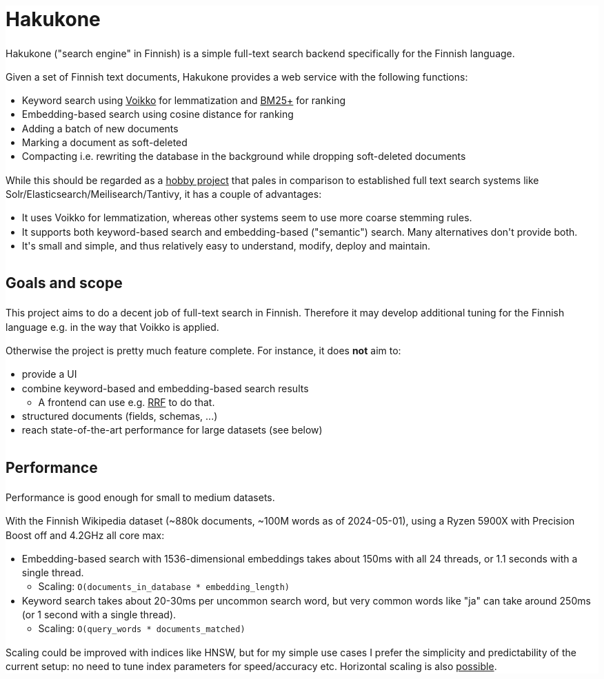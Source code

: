 # Hakukone

Hakukone ("search engine" in Finnish) is a simple full-text search backend specifically for the Finnish language.

Given a set of Finnish text documents, Hakukone provides a web service with the following functions:

- Keyword search using [Voikko](https://voikko.puimula.org/) for lemmatization
  and [BM25+](https://en.wikipedia.org/wiki/Okapi_BM25) for ranking
- Embedding-based search using cosine distance for ranking
- Adding a batch of new documents
- Marking a document as soft-deleted
- Compacting i.e. rewriting the database in the background while dropping soft-deleted documents

While this should be regarded as a [hobby project](https://en.wikipedia.org/wiki/Not_invented_here)
that pales in comparison to established full text search systems
like Solr/Elasticsearch/Meilisearch/Tantivy, it has a couple of advantages:

- It uses Voikko for lemmatization, whereas other systems seem to use more coarse stemming rules.
- It supports both keyword-based search and embedding-based ("semantic") search. Many alternatives don't provide both.
- It's small and simple, and thus relatively easy to understand, modify, deploy and maintain.

## Goals and scope

This project aims to do a decent job of full-text search in Finnish.
Therefore it may develop additional tuning for the Finnish language e.g. in the way that Voikko is applied.

Otherwise the project is pretty much feature complete. For instance, it does **not** aim to:

- provide a UI
- combine keyword-based and embedding-based search results
  - A frontend can use e.g. [RRF](https://plg.uwaterloo.ca/~gvcormac/cormacksigir09-rrf.pdf) to do that.
- structured documents (fields, schemas, ...)
- reach state-of-the-art performance for large datasets (see below)

## Performance

Performance is good enough for small to medium datasets.

With the Finnish Wikipedia dataset (~880k documents, ~100M words as of 2024-05-01),
using a Ryzen 5900X with Precision Boost off and 4.2GHz all core max:

- Embedding-based search with 1536-dimensional embeddings takes about 150ms with all 24 threads,
  or 1.1 seconds with a single thread.
  - Scaling: `O(documents_in_database * embedding_length)`
- Keyword search takes about 20-30ms per uncommon search word,
  but very common words like "ja" can take around 250ms (or 1 second with a single thread).
  - Scaling: `O(query_words * documents_matched)`

Scaling could be improved with indices like HNSW, but for my simple use cases I prefer the simplicity
and predictability of the current setup: no need to tune index parameters for speed/accuracy etc.
Horizontal scaling is also [possible](#scalability-and-reliability).
